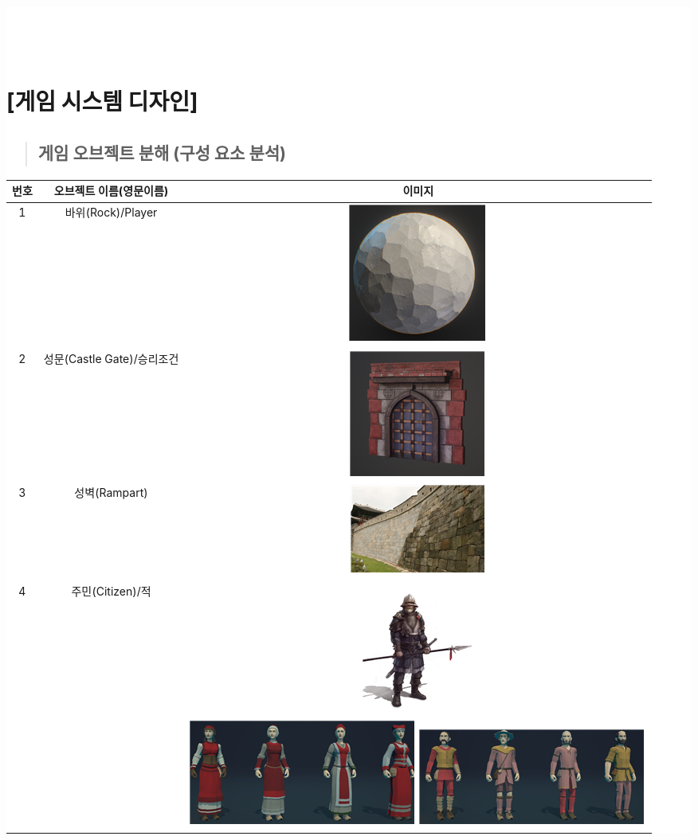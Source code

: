 
<br><br><br>

# [게임 시스템 디자인] <a name='게임시스템디자인'></a>

> ## 게임 오브젝트 분해 (구성 요소 분석)


|번호|오브젝트 이름(영문이름)|이미지|
|:---:|:---:|:---:|
|1|바위(Rock)/Player|<img src="./img/바위.png">|
|2|성문(Castle Gate)/승리조건|<img src="./img/성문.png">|
|3|성벽(Rampart)|<img src="./img/성벽.png">|
|4|주민(Citizen)/적|<img src="./img/주민1.png"> <br> <img src="./img/주민2.png"> <img src="./img/주민3.png">|